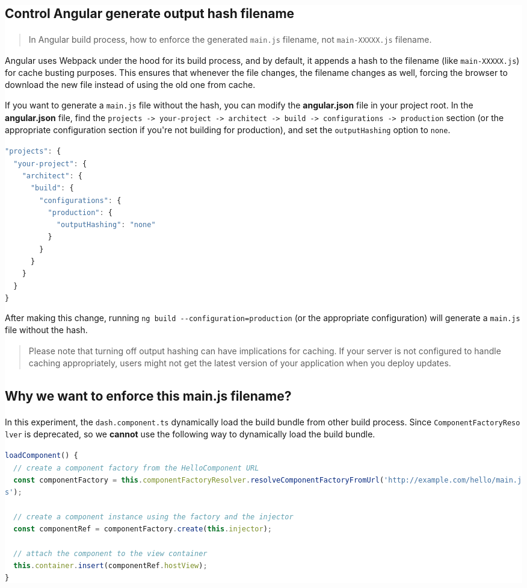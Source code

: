 ## Control Angular generate output hash filename

>  In Angular build process, how to enforce the generated `main.js` filename, not `main-XXXXX.js` filename.

Angular uses Webpack under the hood for its build process, and by default, it appends a hash to the filename (like `main-XXXXX.js`) for cache busting purposes. This ensures that whenever the file changes, the filename changes as well, forcing the browser to download the new file instead of using the old one from cache.

If you want to generate a `main.js` file without the hash, you can modify the **angular.json** file in your project root. In the **angular.json** file, find the `projects -> your-project -> architect -> build -> configurations -> production` section (or the appropriate configuration section if you're not building for production), and set the `outputHashing` option to `none`.

```js
"projects": {
  "your-project": {
    "architect": {
      "build": {
        "configurations": {
          "production": {
            "outputHashing": "none"
          }
        }
      }
    }
  }
}
```

After making this change, running `ng build --configuration=production` (or the appropriate configuration) will generate a `main.js` file without the hash.

> Please note that turning off output hashing can have implications for caching. If your server is not configured to handle caching appropriately, users might not get the latest version of your application when you deploy updates.

## Why we want to enforce this main.js filename?

In this experiment, the `dash.component.ts` dynamically load the build bundle from other build process.  Since `ComponentFactoryResolver` is deprecated, so we **cannot** use the following way to dynamically load the build bundle.

```js
loadComponent() {
  // create a component factory from the HelloComponent URL
  const componentFactory = this.componentFactoryResolver.resolveComponentFactoryFromUrl('http://example.com/hello/main.js');

  // create a component instance using the factory and the injector
  const componentRef = componentFactory.create(this.injector);

  // attach the component to the view container
  this.container.insert(componentRef.hostView);
}
```
